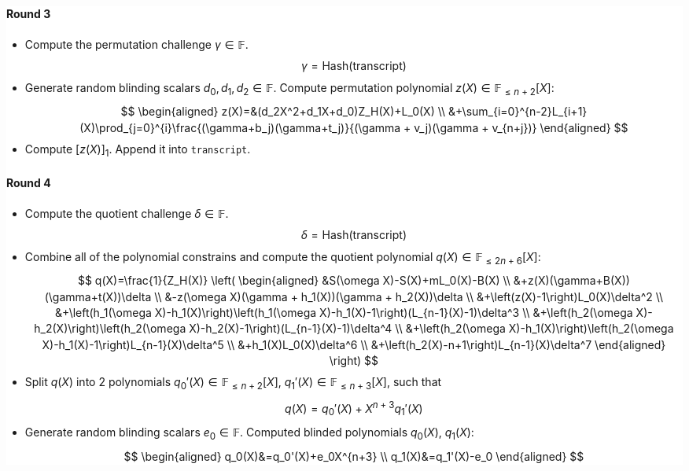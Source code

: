 #### Round 3

- Compute the permutation challenge $\gamma \in \mathbb{F}$.
$$
\gamma=\mathrm{Hash(transcript)}
$$
- Generate random blinding scalars $d_0,d_1,d_2 \in \mathbb{F}$. Compute permutation polynomial $z(X) \in \mathbb{F}_{\le n+2}[X]$:
$$
\begin{aligned}
z(X)=&(d_2X^2+d_1X+d_0)Z_H(X)+L_0(X)
\\
&+\sum_{i=0}^{n-2}L_{i+1}(X)\prod_{j=0}^{i}\frac{(\gamma+b_j)(\gamma+t_j)}{(\gamma + v_j)(\gamma + v_{n+j})}
\end{aligned}
$$
- Compute $[z(X)]_1$. Append it into `transcript`.

#### Round 4

- Compute the quotient challenge $\delta \in \mathbb{F}$.
$$
\delta=\mathrm{Hash(transcript)}
$$
- Combine all of the polynomial constrains and compute the quotient polynomial $q(X) \in \mathbb{F}_{\le 2n+6}[X]$:
$$
q(X)=\frac{1}{Z_H(X)}
\left(
\begin{aligned}
&S(\omega X)-S(X)+mL_0(X)-B(X)
\\
&+z(X)(\gamma+B(X))(\gamma+t(X))\delta
\\
&-z(\omega X)(\gamma + h_1(X))(\gamma + h_2(X))\delta
\\
&+\left(z(X)-1\right)L_0(X)\delta^2
\\
&+\left(h_1(\omega X)-h_1(X)\right)\left(h_1(\omega X)-h_1(X)-1\right)(L_{n-1}(X)-1)\delta^3
\\
&+\left(h_2(\omega X)-h_2(X)\right)\left(h_2(\omega X)-h_2(X)-1\right)(L_{n-1}(X)-1)\delta^4
\\
&+\left(h_2(\omega X)-h_1(X)\right)\left(h_2(\omega X)-h_1(X)-1\right)L_{n-1}(X)\delta^5
\\
&+h_1(X)L_0(X)\delta^6
\\
&+\left(h_2(X)-n+1\right)L_{n-1}(X)\delta^7
\end{aligned}
\right)
$$
- Split $q(X)$ into 2 polynomials $q_0'(X)\in \mathbb{F}_{\le n+2}[X]$, $q_1'(X)\in \mathbb{F}_{\le n+3}[X]$, such that
$$
q(X)=q_0'(X)+X^{n+3}q_1'(X)
$$
- Generate random blinding scalars $e_0 \in \mathbb{F}$. Computed blinded polynomials $q_0(X)$, $q_1(X)$:
$$
\begin{aligned}
q_0(X)&=q_0'(X)+e_0X^{n+3}
\\
q_1(X)&=q_1'(X)-e_0
\end{aligned}
$$